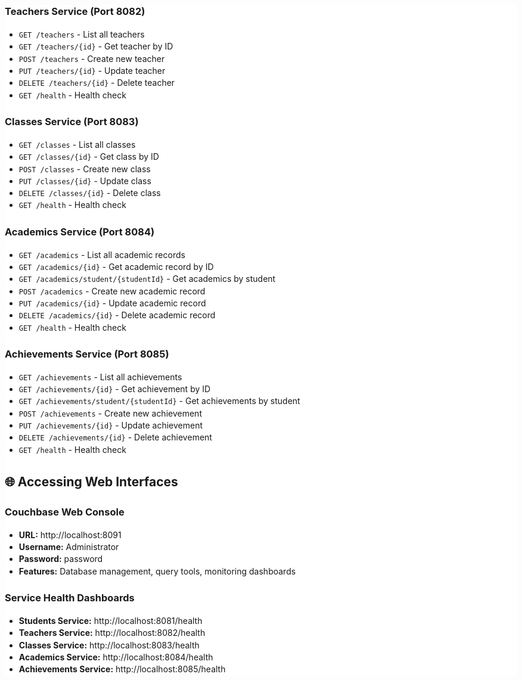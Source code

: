 ### Teachers Service (Port 8082)
- `GET /teachers` - List all teachers
- `GET /teachers/{id}` - Get teacher by ID
- `POST /teachers` - Create new teacher
- `PUT /teachers/{id}` - Update teacher
- `DELETE /teachers/{id}` - Delete teacher
- `GET /health` - Health check

### Classes Service (Port 8083)
- `GET /classes` - List all classes
- `GET /classes/{id}` - Get class by ID
- `POST /classes` - Create new class
- `PUT /classes/{id}` - Update class
- `DELETE /classes/{id}` - Delete class
- `GET /health` - Health check

### Academics Service (Port 8084)
- `GET /academics` - List all academic records
- `GET /academics/{id}` - Get academic record by ID
- `GET /academics/student/{studentId}` - Get academics by student
- `POST /academics` - Create new academic record
- `PUT /academics/{id}` - Update academic record
- `DELETE /academics/{id}` - Delete academic record
- `GET /health` - Health check

### Achievements Service (Port 8085)
- `GET /achievements` - List all achievements
- `GET /achievements/{id}` - Get achievement by ID
- `GET /achievements/student/{studentId}` - Get achievements by student
- `POST /achievements` - Create new achievement
- `PUT /achievements/{id}` - Update achievement
- `DELETE /achievements/{id}` - Delete achievement
- `GET /health` - Health check

## 🌐 Accessing Web Interfaces

### Couchbase Web Console
- **URL:** http://localhost:8091
- **Username:** Administrator
- **Password:** password
- **Features:** Database management, query tools, monitoring dashboards

### Service Health Dashboards
- **Students Service:** http://localhost:8081/health
- **Teachers Service:** http://localhost:8082/health
- **Classes Service:** http://localhost:8083/health
- **Academics Service:** http://localhost:8084/health
- **Achievements Service:** http://localhost:8085/health
